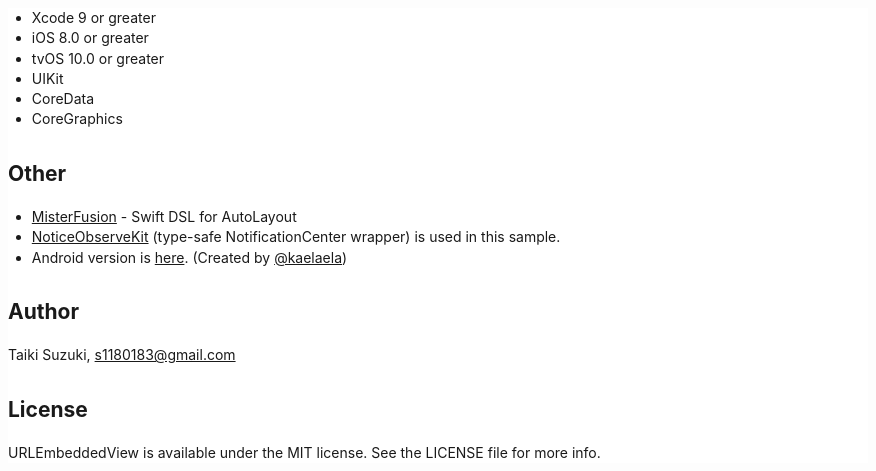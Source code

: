 - Xcode 9 or greater
- iOS 8.0 or greater
- tvOS 10.0 or greater
- UIKit
- CoreData
- CoreGraphics

## Other

- [MisterFusion](https://github.com/szk-atmosphere/MisterFusion) - Swift DSL for AutoLayout
- [NoticeObserveKit](https://github.com/marty-suzuki/NoticeObserveKit) (type-safe NotificationCenter wrapper) is used in this sample.
- Android version is [here](https://github.com/kaelaela/OpenGraphView). (Created by [@kaelaela](https://github.com/kaelaela))

## Author

Taiki Suzuki, s1180183@gmail.com

## License

URLEmbeddedView is available under the MIT license. See the LICENSE file for more info.
